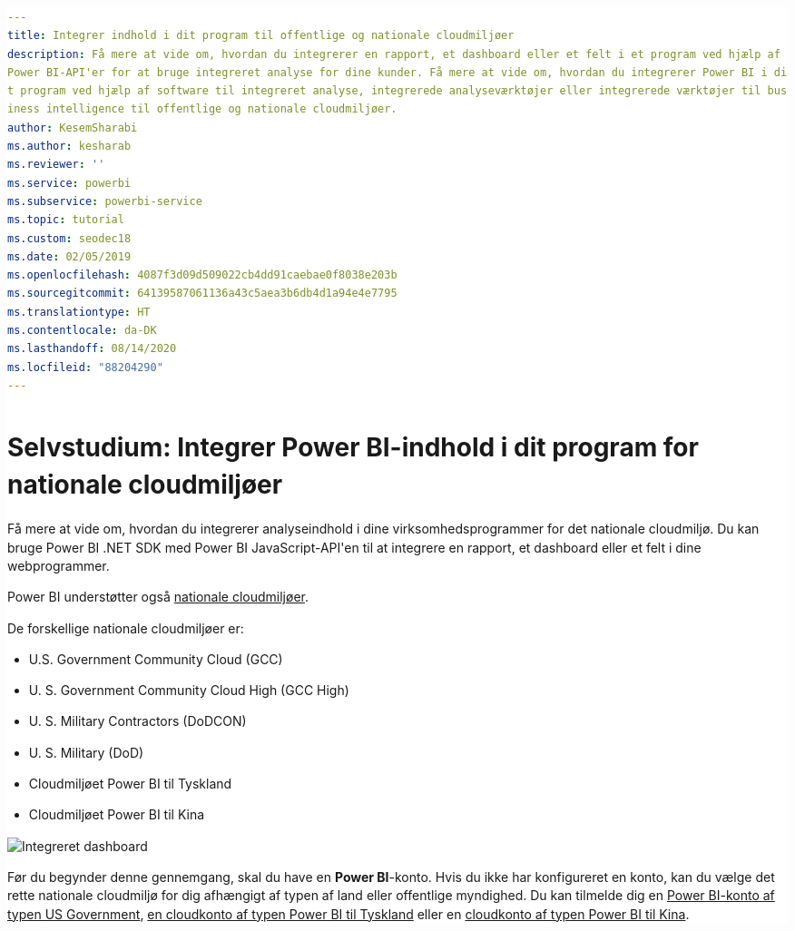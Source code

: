```yaml
---
title: Integrer indhold i dit program til offentlige og nationale cloudmiljøer
description: Få mere at vide om, hvordan du integrerer en rapport, et dashboard eller et felt i et program ved hjælp af Power BI-API'er for at bruge integreret analyse for dine kunder. Få mere at vide om, hvordan du integrerer Power BI i dit program ved hjælp af software til integreret analyse, integrerede analyseværktøjer eller integrerede værktøjer til business intelligence til offentlige og nationale cloudmiljøer.
author: KesemSharabi
ms.author: kesharab
ms.reviewer: ''
ms.service: powerbi
ms.subservice: powerbi-service
ms.topic: tutorial
ms.custom: seodec18
ms.date: 02/05/2019
ms.openlocfilehash: 4087f3d09d509022cb4dd91caebae0f8038e203b
ms.sourcegitcommit: 64139587061136a43c5aea3b6db4d1a94e4e7795
ms.translationtype: HT
ms.contentlocale: da-DK
ms.lasthandoff: 08/14/2020
ms.locfileid: "88204290"
---
```

# <a name="tutorial-embed-a-power-bi-content-into-your-application-for-national-clouds"></a>Selvstudium: Integrer Power BI-indhold i dit program for nationale cloudmiljøer

Få mere at vide om, hvordan du integrerer analyseindhold i dine virksomhedsprogrammer for det nationale cloudmiljø. Du kan bruge Power BI .NET SDK med Power BI JavaScript-API'en til at integrere en rapport, et dashboard eller et felt i dine webprogrammer.

Power BI understøtter også [nationale cloudmiljøer](https://docs.microsoft.com/azure/active-directory/develop/authentication-national-cloud).

De forskellige nationale cloudmiljøer er:

* U.S. Government Community Cloud (GCC)

* U. S. Government Community Cloud High (GCC High)

* U. S. Military Contractors (DoDCON)

* U. S. Military (DoD)

* Cloudmiljøet Power BI til Tyskland

* Cloudmiljøet Power BI til Kina

![Integreret dashboard](media/embed-sample-for-customers/powerbi-embed-dashboard.png)

Før du begynder denne gennemgang, skal du have en **Power BI**-konto. Hvis du ikke har konfigureret en konto, kan du vælge det rette nationale cloudmiljø for dig afhængigt af typen af land eller offentlige myndighed. Du kan tilmelde dig en [Power BI-konto af typen US Government](../../admin/service-govus-signup.md), [en cloudkonto af typen Power BI til Tyskland](https://powerbi.microsoft.com/power-bi-germany/?ru=https%3A%2F%2Fapp.powerbi.de%2F%3FnoSignUpCheck%3D1) eller en [cloudkonto af typen Power BI til Kina](https://www.21vbluecloud.com/powerbi/).
